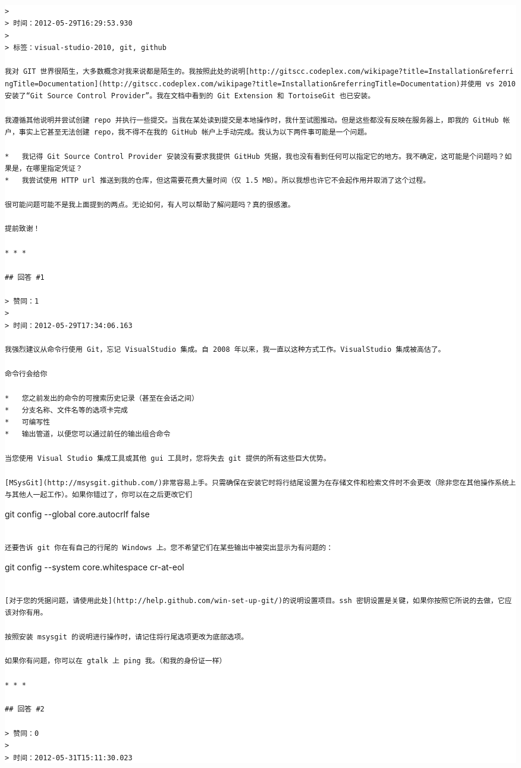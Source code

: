 ```
> 
> 时间：2012-05-29T16:29:53.930
> 
> 标签：visual-studio-2010, git, github

我对 GIT 世界很陌生，大多数概念对我来说都是陌生的。我按照此处的说明[http://gitscc.codeplex.com/wikipage?title=Installation&referringTitle=Documentation](http://gitscc.codeplex.com/wikipage?title=Installation&referringTitle=Documentation)并使用 vs 2010 安装了“Git Source Control Provider”。我在文档中看到的 Git Extension 和 TortoiseGit 也已安装。

我遵循其他说明并尝试创建 repo 并执行一些提交。当我在某处读到提交是本地操作时，我什至试图推动。但是这些都没有反映在服务器上，即我的 GitHub 帐户，事实上它甚至无法创建 repo，我不得不在我的 GitHub 帐户上手动完成。我认为以下两件事可能是一个问题。

*   我记得 Git Source Control Provider 安装没有要求我提供 GitHub 凭据，我也没有看到任何可以指定它的地方。我不确定，这可能是个问题吗？如果是，在哪里指定凭证？
*   我尝试使用 HTTP url 推送到我的仓库，但这需要花费大量时间（仅 1.5 MB）。所以我想也许它不会起作用并取消了这个过程。

很可能问题可能不是我上面提到的两点。无论如何，有人可以帮助了解问题吗？真的很感激。

提前致谢！

* * *

## 回答 #1

> 赞同：1
> 
> 时间：2012-05-29T17:34:06.163

我强烈建议从命令行使用 Git，忘记 VisualStudio 集成。自 2008 年以来，我一直以这种方式工作。VisualStudio 集成被高估了。

命令行会给你

*   您之前发出的命令的可搜索历史记录（甚至在会话之间）
*   分支名称、文件名等的选项卡完成
*   可编写性
*   输出管道，以便您可以通过前任的输出组合命令

当您使用 Visual Studio 集成工具或其他 gui 工具时，您将失去 git 提供的所有这些巨大优势。

[MSysGit](http://msysgit.github.com/)非常容易上手。只需确保在安装它时将行结尾设置为在存储文件和检索文件时不会更改（除非您在其他操作系统上与其他人一起工作）。如果你错过了，你可以在之后更改它们

```
git config --global core.autocrlf false 
```

还要告诉 git 你在有自己的行尾的 Windows 上。您不希望它们在某些输出中被突出显示为有问题的：

```
git config --system core.whitespace cr-at-eol 
```

[对于您的凭据问题，请使用此处](http://help.github.com/win-set-up-git/)的说明设置项目。ssh 密钥设置是关键，如果你按照它所说的去做，它应该对你有用。

按照安装 msysgit 的说明进行操作时，请记住将行尾选项更改为底部选项。

如果你有问题，你可以在 gtalk 上 ping 我。（和我的身份证一样）

* * *

## 回答 #2

> 赞同：0
> 
> 时间：2012-05-31T15:11:30.023
```